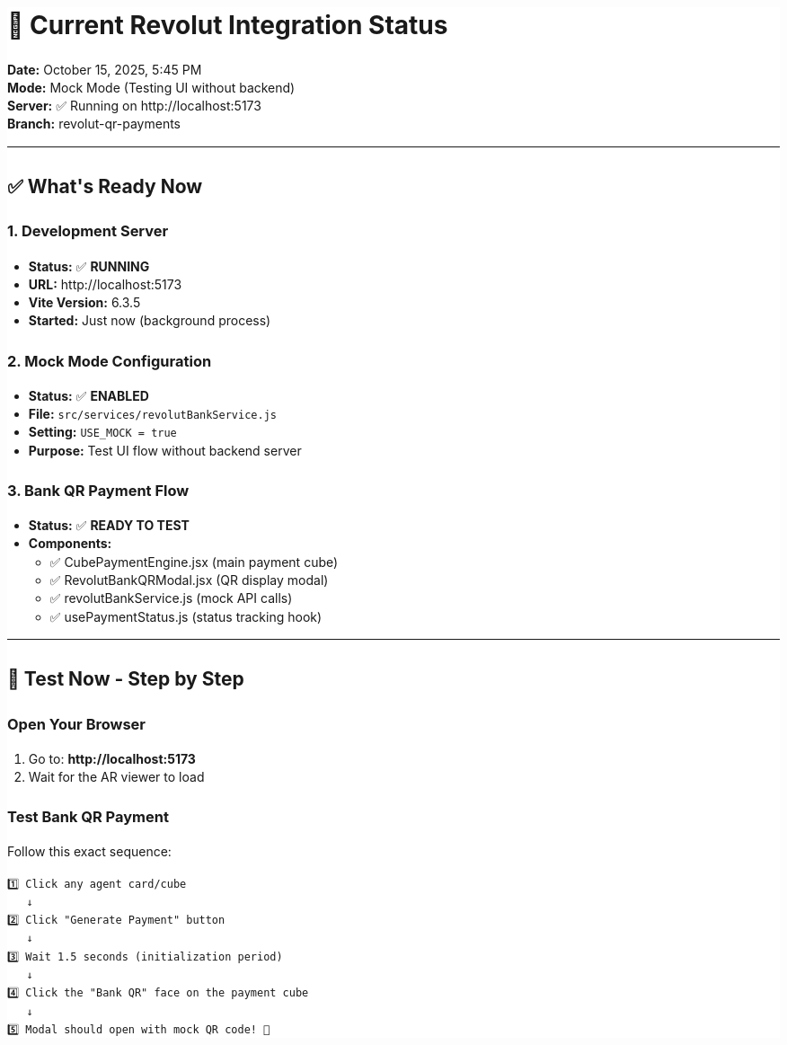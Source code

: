 # 🎯 Current Revolut Integration Status

**Date:** October 15, 2025, 5:45 PM  
**Mode:** Mock Mode (Testing UI without backend)  
**Server:** ✅ Running on http://localhost:5173  
**Branch:** revolut-qr-payments

---

## ✅ What's Ready Now

### 1. Development Server

- **Status:** ✅ **RUNNING**
- **URL:** http://localhost:5173
- **Vite Version:** 6.3.5
- **Started:** Just now (background process)

### 2. Mock Mode Configuration

- **Status:** ✅ **ENABLED**
- **File:** `src/services/revolutBankService.js`
- **Setting:** `USE_MOCK = true`
- **Purpose:** Test UI flow without backend server

### 3. Bank QR Payment Flow

- **Status:** ✅ **READY TO TEST**
- **Components:**
  - ✅ CubePaymentEngine.jsx (main payment cube)
  - ✅ RevolutBankQRModal.jsx (QR display modal)
  - ✅ revolutBankService.js (mock API calls)
  - ✅ usePaymentStatus.js (status tracking hook)

---

## 🧪 Test Now - Step by Step

### Open Your Browser

1. Go to: **http://localhost:5173**
2. Wait for the AR viewer to load

### Test Bank QR Payment

Follow this exact sequence:

```
1️⃣ Click any agent card/cube
   ↓
2️⃣ Click "Generate Payment" button
   ↓
3️⃣ Wait 1.5 seconds (initialization period)
   ↓
4️⃣ Click the "Bank QR" face on the payment cube
   ↓
5️⃣ Modal should open with mock QR code! 🎉
```
